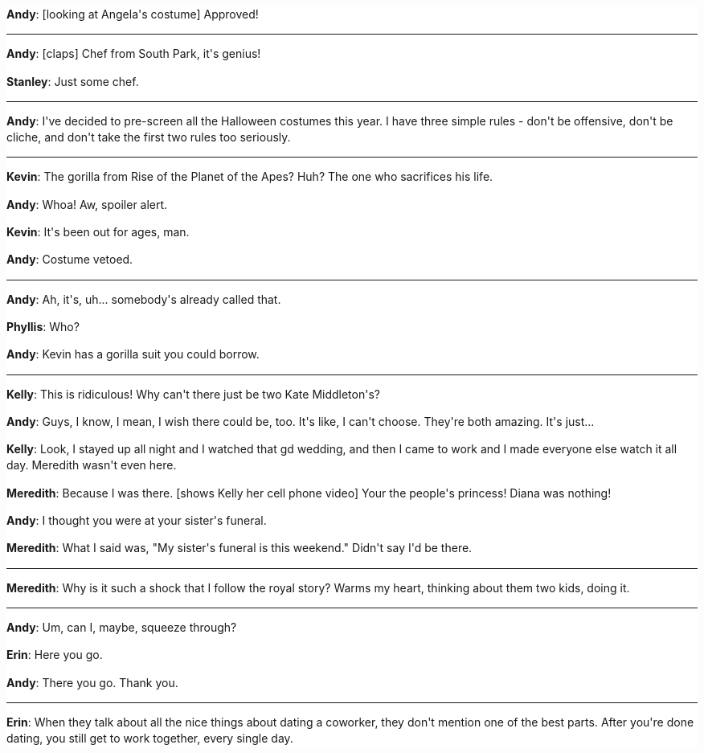 **Andy**: \[looking at Angela's costume\] Approved!  

* * *

**Andy**: \[claps\] Chef from South Park, it's genius!  
  
**Stanley**: Just some chef.  

* * *

**Andy**: I've decided to pre-screen all the Halloween costumes this year. I have three simple rules - don't be offensive, don't be cliche, and don't take the first two rules too seriously.  

* * *

**Kevin**: The gorilla from Rise of the Planet of the Apes? Huh? The one who sacrifices his life.  
  
**Andy**: Whoa! Aw, spoiler alert.  
  
**Kevin**: It's been out for ages, man.  
  
**Andy**: Costume vetoed.  

* * *

**Andy**: Ah, it's, uh... somebody's already called that.  
  
**Phyllis**: Who?  
  
**Andy**: Kevin has a gorilla suit you could borrow.  

* * *

**Kelly**: This is ridiculous! Why can't there just be two Kate Middleton's?  
  
**Andy**: Guys, I know, I mean, I wish there could be, too. It's like, I can't choose. They're both amazing. It's just...  
  
**Kelly**: Look, I stayed up all night and I watched that gd wedding, and then I came to work and I made everyone else watch it all day. Meredith wasn't even here.  
  
**Meredith**: Because I was there. \[shows Kelly her cell phone video\] Your the people's princess! Diana was nothing!  
  
**Andy**: I thought you were at your sister's funeral.  
  
**Meredith**: What I said was, "My sister's funeral is this weekend." Didn't say I'd be there.  

* * *

**Meredith**: Why is it such a shock that I follow the royal story? Warms my heart, thinking about them two kids, doing it.  

* * *

**Andy**: Um, can I, maybe, squeeze through?  
  
**Erin**: Here you go.  
  
**Andy**: There you go. Thank you.  

* * *

**Erin**: When they talk about all the nice things about dating a coworker, they don't mention one of the best parts. After you're done dating, you still get to work together, every single day.  
